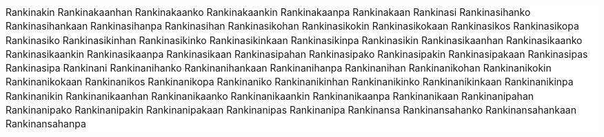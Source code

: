 Rankinakin
Rankinakaanhan
Rankinakaanko
Rankinakaankin
Rankinakaanpa
Rankinakaan
Rankinasi
Rankinasihanko
Rankinasihankaan
Rankinasihanpa
Rankinasihan
Rankinasikohan
Rankinasikokin
Rankinasikokaan
Rankinasikos
Rankinasikopa
Rankinasiko
Rankinasikinhan
Rankinasikinko
Rankinasikinkaan
Rankinasikinpa
Rankinasikin
Rankinasikaanhan
Rankinasikaanko
Rankinasikaankin
Rankinasikaanpa
Rankinasikaan
Rankinasipahan
Rankinasipako
Rankinasipakin
Rankinasipakaan
Rankinasipas
Rankinasipa
Rankinani
Rankinanihanko
Rankinanihankaan
Rankinanihanpa
Rankinanihan
Rankinanikohan
Rankinanikokin
Rankinanikokaan
Rankinanikos
Rankinanikopa
Rankinaniko
Rankinanikinhan
Rankinanikinko
Rankinanikinkaan
Rankinanikinpa
Rankinanikin
Rankinanikaanhan
Rankinanikaanko
Rankinanikaankin
Rankinanikaanpa
Rankinanikaan
Rankinanipahan
Rankinanipako
Rankinanipakin
Rankinanipakaan
Rankinanipas
Rankinanipa
Rankinansa
Rankinansahanko
Rankinansahankaan
Rankinansahanpa